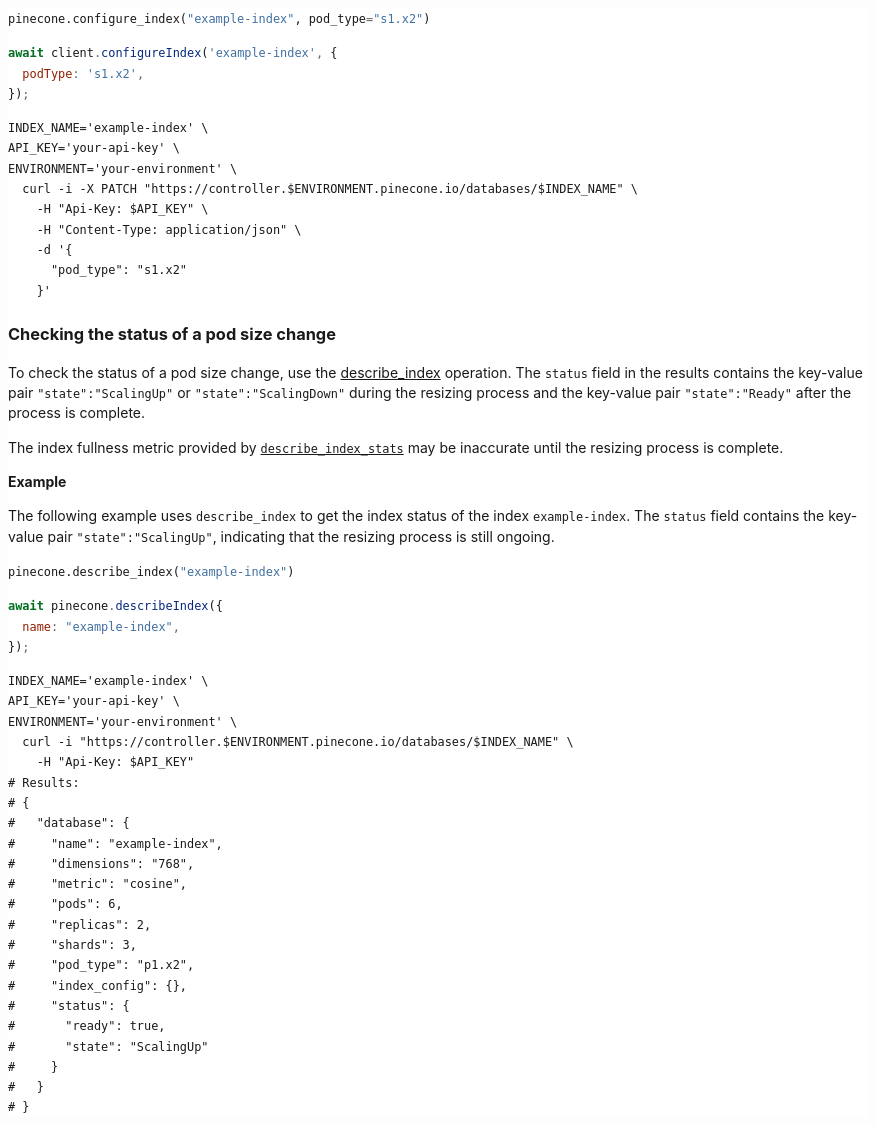 ```python
pinecone.configure_index("example-index", pod_type="s1.x2")
```
```js
await client.configureIndex('example-index', {
  podType: 's1.x2',
});
```
```shell curl
INDEX_NAME='example-index' \
API_KEY='your-api-key' \
ENVIRONMENT='your-environment' \
  curl -i -X PATCH "https://controller.$ENVIRONMENT.pinecone.io/databases/$INDEX_NAME" \
    -H "Api-Key: $API_KEY" \
    -H "Content-Type: application/json" \
    -d '{
      "pod_type": "s1.x2"
    }'
```

### Checking the status of a pod size change

To check the status of a pod size change, use the [describe_index](/reference/describe_index/) operation. The `status` field in the results contains the key-value pair `"state":"ScalingUp"` or `"state":"ScalingDown"` during the resizing process and the key-value pair `"state":"Ready"` after the process is complete.

The index fullness metric provided by [`describe_index_stats`](/reference/describe_index_stats_post) may be inaccurate until the resizing process is complete.

**Example**

The following example uses `describe_index` to get the index status of the index `example-index`. The `status` field contains the key-value pair `"state":"ScalingUp"`, indicating that the resizing process is still ongoing.

```python
pinecone.describe_index("example-index")
```
```js
await pinecone.describeIndex({
  name: "example-index",
});
```
```shell curl
INDEX_NAME='example-index' \
API_KEY='your-api-key' \
ENVIRONMENT='your-environment' \
  curl -i "https://controller.$ENVIRONMENT.pinecone.io/databases/$INDEX_NAME" \
    -H "Api-Key: $API_KEY" 
# Results:
# {
#   "database": {
#     "name": "example-index",
#     "dimensions": "768",
#     "metric": "cosine",
#     "pods": 6,
#     "replicas": 2,
#     "shards": 3,
#     "pod_type": "p1.x2",
#     "index_config": {},
#     "status": {
#       "ready": true,
#       "state": "ScalingUp"
#     }
#   }
# }
```